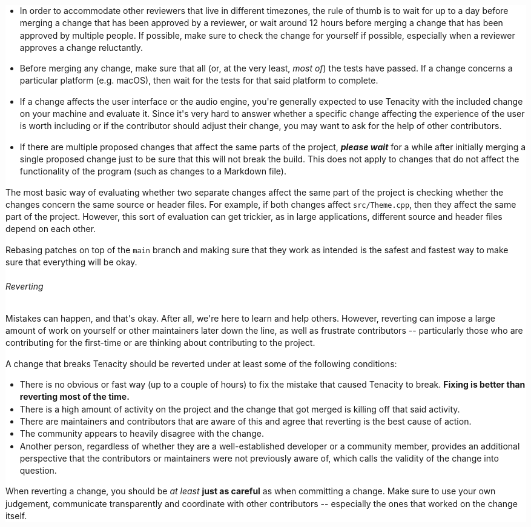 * In order to accommodate other reviewers that live in different timezones,
  the rule of thumb is to wait for up to a day before merging a change that
  has been approved by a reviewer, or wait around 12 hours before merging a
  change that has been approved by multiple people. If possible, make sure to
  check the change for yourself if possible, especially when a reviewer
  approves a change reluctantly.

* Before merging any change, make sure that all (or, at the very least, *most
  of*) the tests have passed. If a change concerns a particular platform (e.g.
  macOS), then wait for the tests for that said platform to complete.

* If a change affects the user interface or the audio engine, you're generally
  expected to use Tenacity with the included change on your machine and
  evaluate it. Since it's very hard to answer whether a specific change
  affecting the experience of the user is worth including or if the contributor
  should adjust their change, you may want to ask for the help of other
  contributors.

* If there are multiple proposed changes that affect the same parts of the
  project, ***please wait*** for a while after initially merging a single
  proposed change just to be sure that this will not break the build. This does
  not apply to changes that do not affect the functionality of the program
  (such as changes to a Markdown file).

The most basic way of evaluating whether two separate changes affect the same
part of the project is checking whether the changes concern the same source
or header files. For example, if both changes affect `src/Theme.cpp`, then
they affect the same part of the project. However, this sort of evaluation
can get trickier, as in large applications, different source and header files
depend on each other.

Rebasing patches on top of the `main` branch and making sure that they work
as intended is the safest and fastest way to make sure that everything will be
okay.

###### Reverting

Mistakes can happen, and that's okay. After all, we're here to learn and
help others. However, reverting can impose a large amount of work on yourself
or other maintainers later down the line, as well as frustrate
contributors -- particularly those who are contributing for the first-time
or are thinking about contributing to the project.

A change that breaks Tenacity should be reverted under at least some of the
following conditions:

* There is no obvious or fast way (up to a couple of hours) to fix the mistake
  that caused Tenacity to break. **Fixing is better than reverting most of the
  time.**
* There is a high amount of activity on the project and the change that got
  merged is killing off that said activity.
* There are maintainers and contributors that are aware of this and agree that
  reverting is the best cause of action.
* The community appears to heavily disagree with the change.
* Another person, regardless of whether they are a well-established developer
  or a community member, provides an additional perspective that the
  contributors or maintainers were not previously aware of, which calls the
  validity of the change into question.

When reverting a change, you should be *at least* **just as careful** as when
committing a change. Make sure to use your own judgement, communicate
transparently and coordinate with other contributors -- especially the ones
that worked on the change itself.